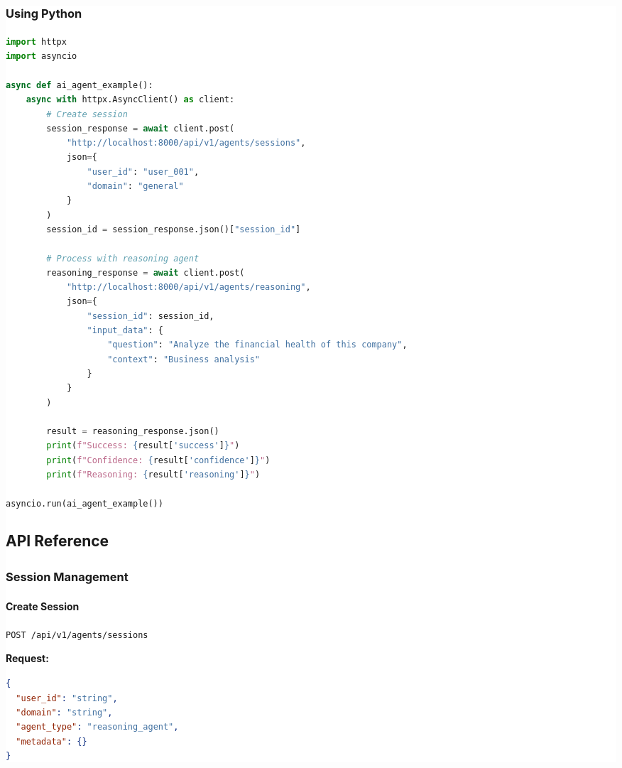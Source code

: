 ### Using Python

```python
import httpx
import asyncio

async def ai_agent_example():
    async with httpx.AsyncClient() as client:
        # Create session
        session_response = await client.post(
            "http://localhost:8000/api/v1/agents/sessions",
            json={
                "user_id": "user_001",
                "domain": "general"
            }
        )
        session_id = session_response.json()["session_id"]
        
        # Process with reasoning agent
        reasoning_response = await client.post(
            "http://localhost:8000/api/v1/agents/reasoning",
            json={
                "session_id": session_id,
                "input_data": {
                    "question": "Analyze the financial health of this company",
                    "context": "Business analysis"
                }
            }
        )
        
        result = reasoning_response.json()
        print(f"Success: {result['success']}")
        print(f"Confidence: {result['confidence']}")
        print(f"Reasoning: {result['reasoning']}")

asyncio.run(ai_agent_example())
```

## API Reference

### Session Management

#### Create Session
```http
POST /api/v1/agents/sessions
```

**Request:**
```json
{
  "user_id": "string",
  "domain": "string",
  "agent_type": "reasoning_agent",
  "metadata": {}
}
```
